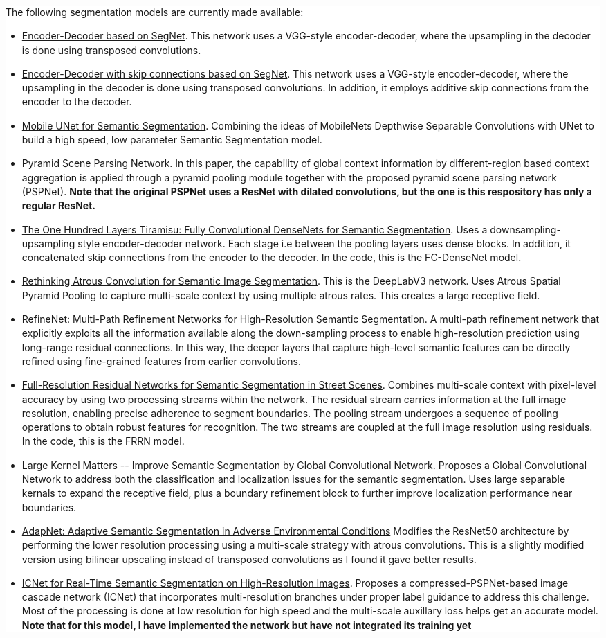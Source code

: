 The following segmentation models are currently made available:

- [Encoder-Decoder based on SegNet](https://arxiv.org/abs/1511.00561). This network uses a VGG-style encoder-decoder, where the upsampling in the decoder is done using transposed convolutions.

- [Encoder-Decoder with skip connections based on SegNet](https://arxiv.org/abs/1511.00561). This network uses a VGG-style encoder-decoder, where the upsampling in the decoder is done using transposed convolutions. In addition, it employs additive skip connections from the encoder to the decoder. 

- [Mobile UNet for Semantic Segmentation](https://arxiv.org/abs/1704.04861). Combining the ideas of MobileNets Depthwise Separable Convolutions with UNet to build a high speed, low parameter Semantic Segmentation model.

- [Pyramid Scene Parsing Network](https://arxiv.org/abs/1612.01105). In this paper, the capability of global context information by different-region based context aggregation is applied through a pyramid pooling module together with the proposed pyramid scene parsing network (PSPNet). **Note that the original PSPNet uses a ResNet with dilated convolutions, but the one is this respository has only a regular ResNet.**

- [The One Hundred Layers Tiramisu: Fully Convolutional DenseNets for Semantic Segmentation](https://arxiv.org/abs/1611.09326). Uses a downsampling-upsampling style encoder-decoder network. Each stage i.e between the pooling layers uses dense blocks. In addition, it concatenated skip connections from the encoder to the decoder. In the code, this is the FC-DenseNet model.

- [Rethinking Atrous Convolution for Semantic Image Segmentation](https://arxiv.org/abs/1706.05587). This is the DeepLabV3 network. Uses Atrous Spatial Pyramid Pooling to capture multi-scale context by using multiple atrous rates. This creates a large receptive field. 

- [RefineNet: Multi-Path Refinement Networks for High-Resolution Semantic Segmentation](https://arxiv.org/abs/1611.06612). A multi-path refinement network that explicitly exploits all the information available along the down-sampling process to enable high-resolution prediction using long-range residual connections. In this way, the deeper layers that capture high-level semantic features can be directly refined using fine-grained features from earlier convolutions.

- [Full-Resolution Residual Networks for Semantic Segmentation in Street Scenes](https://arxiv.org/abs/1611.08323). Combines multi-scale context with pixel-level accuracy by using two processing streams within the network. The residual stream carries information at the full image resolution, enabling precise adherence to segment boundaries. The pooling stream undergoes a sequence of pooling operations
to obtain robust features for recognition. The two streams are coupled at the full image resolution using residuals. In the code, this is the FRRN model.

- [Large Kernel Matters -- Improve Semantic Segmentation by Global Convolutional Network](https://arxiv.org/abs/1703.02719). Proposes a Global Convolutional Network to address both the classification and localization issues for the semantic segmentation. Uses large separable kernals to expand the receptive field, plus a boundary refinement block to further improve localization performance near boundaries. 

- [AdapNet: Adaptive Semantic Segmentation in Adverse Environmental Conditions](http://ais.informatik.uni-freiburg.de/publications/papers/valada17icra.pdf) Modifies the ResNet50 architecture by performing the lower resolution processing using a multi-scale strategy with atrous convolutions. This is a slightly modified version using bilinear upscaling instead of transposed convolutions as I found it gave better results.

- [ICNet for Real-Time Semantic Segmentation on High-Resolution Images](https://arxiv.org/abs/1704.08545). Proposes a compressed-PSPNet-based image cascade network (ICNet) that incorporates multi-resolution branches under proper label guidance to address this challenge. Most of the processing is done at low resolution for high speed and the multi-scale auxillary loss helps get an accurate model. **Note that for this model, I have implemented the network but have not integrated its training yet**
